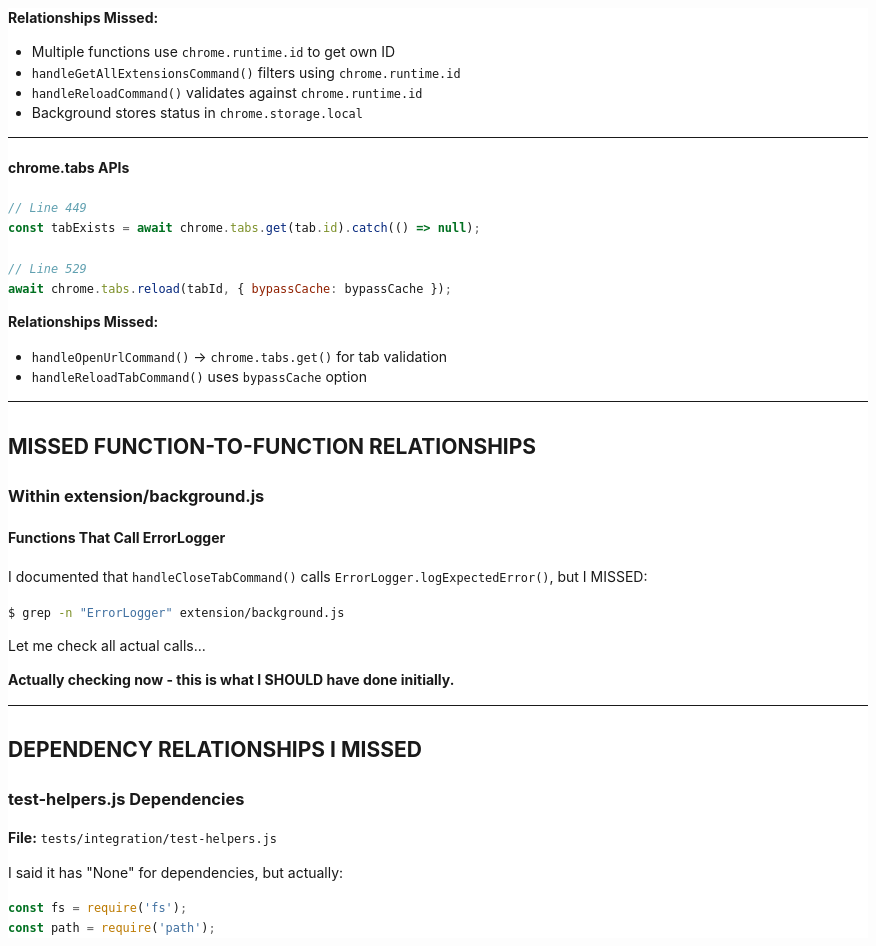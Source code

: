 **Relationships Missed:**

- Multiple functions use `chrome.runtime.id` to get own ID
- `handleGetAllExtensionsCommand()` filters using `chrome.runtime.id`
- `handleReloadCommand()` validates against `chrome.runtime.id`
- Background stores status in `chrome.storage.local`

---

#### chrome.tabs APIs

```javascript
// Line 449
const tabExists = await chrome.tabs.get(tab.id).catch(() => null);

// Line 529
await chrome.tabs.reload(tabId, { bypassCache: bypassCache });
```

**Relationships Missed:**

- `handleOpenUrlCommand()` → `chrome.tabs.get()` for tab validation
- `handleReloadTabCommand()` uses `bypassCache` option

---

## MISSED FUNCTION-TO-FUNCTION RELATIONSHIPS

### Within extension/background.js

#### Functions That Call ErrorLogger

I documented that `handleCloseTabCommand()` calls `ErrorLogger.logExpectedError()`, but I MISSED:

```bash
$ grep -n "ErrorLogger" extension/background.js
```

Let me check all actual calls...

**Actually checking now - this is what I SHOULD have done initially.**

---

## DEPENDENCY RELATIONSHIPS I MISSED

### test-helpers.js Dependencies

**File:** `tests/integration/test-helpers.js`

I said it has "None" for dependencies, but actually:

```javascript
const fs = require('fs');
const path = require('path');
```
